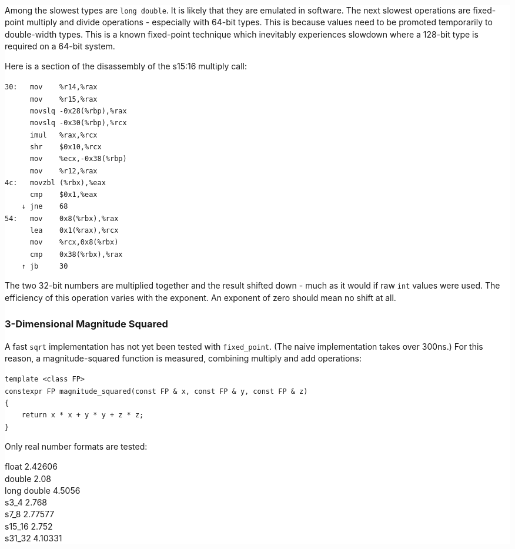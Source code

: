 Among the slowest types are `long double`. It is likely that they are
emulated in software. The next slowest operations are fixed-point
multiply and divide operations - especially with 64-bit types. This is
because values need to be promoted temporarily to double-width types.
This is a known fixed-point technique which inevitably experiences
slowdown where a 128-bit type is required on a 64-bit system.

Here is a section of the disassembly of the s15:16 multiply call:

    30:   mov    %r14,%rax  
          mov    %r15,%rax  
          movslq -0x28(%rbp),%rax  
          movslq -0x30(%rbp),%rcx  
          imul   %rax,%rcx  
          shr    $0x10,%rcx  
          mov    %ecx,-0x38(%rbp)  
          mov    %r12,%rax  
    4c:   movzbl (%rbx),%eax  
          cmp    $0x1,%eax  
        ↓ jne    68  
    54:   mov    0x8(%rbx),%rax  
          lea    0x1(%rax),%rcx  
          mov    %rcx,0x8(%rbx)  
          cmp    0x38(%rbx),%rax  
        ↑ jb     30

The two 32-bit numbers are multiplied together and the result shifted
down - much as it would if raw `int` values were used. The efficiency
of this operation varies with the exponent. An exponent of zero should
mean no shift at all.

### 3-Dimensional Magnitude Squared

A fast `sqrt` implementation has not yet been tested with
`fixed_point`. (The naive implementation takes over 300ns.) For this
reason, a magnitude-squared function is measured, combining multiply
and add operations:

    template <class FP>
    constexpr FP magnitude_squared(const FP & x, const FP & y, const FP & z)
    {
        return x * x + y * y + z * z;
    }

Only real number formats are tested:

float  2.42606  
double  2.08  
long double  4.5056  
s3_4  2.768  
s7_8  2.77577  
s15_16  2.752  
s31_32  4.10331  
